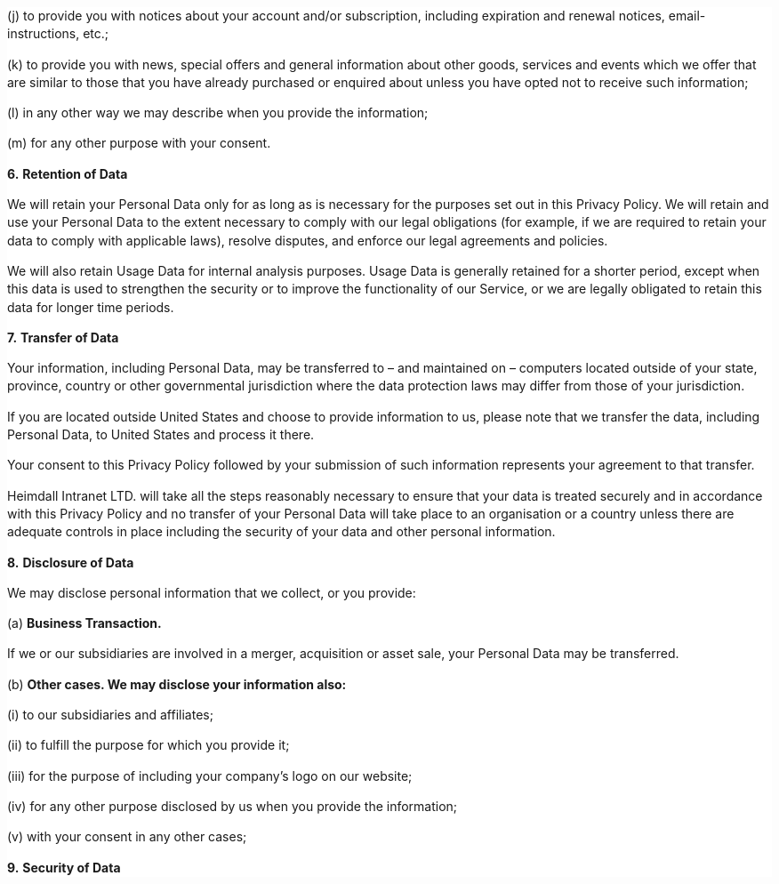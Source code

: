 (j)  to provide you with notices about your account and/or subscription, including expiration and renewal notices, email-instructions, etc.;

(k)  to provide you with news, special offers and general information about other goods, services and events which we offer that are similar to those that you have already purchased or enquired about unless you have opted not to receive such information;

(l)  in any other way we may describe when you provide the information;

(m) for any other purpose with your consent. 

**6.**   **Retention of Data**

We will retain your Personal Data only for as long as is necessary for the purposes set out in this Privacy Policy. We will retain and use your Personal Data to the extent necessary to comply with our legal obligations (for example, if we are required to retain your data to comply with applicable laws), resolve disputes, and enforce our legal agreements and policies.

We will also retain Usage Data for internal analysis purposes. Usage Data is generally retained for a shorter period, except when this data is used to strengthen the security or to improve the functionality of our Service, or we are legally obligated to retain this data for longer time periods.

**7.**   **Transfer of Data**

Your information, including Personal Data, may be transferred to – and maintained on – computers located outside of your state, province, country or other governmental jurisdiction where the data protection laws may differ from those of your jurisdiction. 

If you are located outside United States and choose to provide information to us, please note that we transfer the data, including Personal Data, to United States and process it there.

Your consent to this Privacy Policy followed by your submission of such information represents your agreement to that transfer.

Heimdall Intranet LTD. will take all the steps reasonably necessary to ensure that your data is treated securely and in accordance with this Privacy Policy and no transfer of your Personal Data will take place to an organisation or a country unless there are adequate controls in place including the security of your data and other personal information. 

**8.**   **Disclosure of Data** 

We may disclose personal information that we collect, or you provide:

(a)  **Business Transaction.**

If we or our subsidiaries are involved in a merger, acquisition or asset sale, your Personal Data may be transferred.

(b) **Other cases. We may disclose your information also:**

(i)  to our subsidiaries and affiliates;

(ii)  to fulfill the purpose for which you provide it;

(iii) for the purpose of including your company’s logo on our website;

(iv) for any other purpose disclosed by us when you provide the information;

(v)  with your consent in any other cases;

**9.**   **Security of Data**
